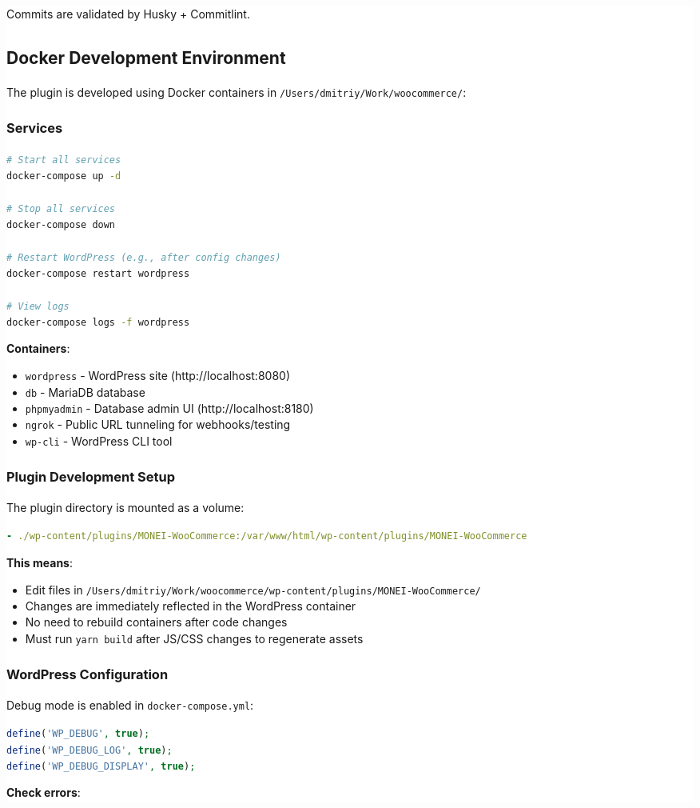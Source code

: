 Commits are validated by Husky + Commitlint.

## Docker Development Environment

The plugin is developed using Docker containers in `/Users/dmitriy/Work/woocommerce/`:

### Services

```bash
# Start all services
docker-compose up -d

# Stop all services
docker-compose down

# Restart WordPress (e.g., after config changes)
docker-compose restart wordpress

# View logs
docker-compose logs -f wordpress
```

**Containers**:

-   `wordpress` - WordPress site (http://localhost:8080)
-   `db` - MariaDB database
-   `phpmyadmin` - Database admin UI (http://localhost:8180)
-   `ngrok` - Public URL tunneling for webhooks/testing
-   `wp-cli` - WordPress CLI tool

### Plugin Development Setup

The plugin directory is mounted as a volume:

```yaml
- ./wp-content/plugins/MONEI-WooCommerce:/var/www/html/wp-content/plugins/MONEI-WooCommerce
```

**This means**:

-   Edit files in `/Users/dmitriy/Work/woocommerce/wp-content/plugins/MONEI-WooCommerce/`
-   Changes are immediately reflected in the WordPress container
-   No need to rebuild containers after code changes
-   Must run `yarn build` after JS/CSS changes to regenerate assets

### WordPress Configuration

Debug mode is enabled in `docker-compose.yml`:

```php
define('WP_DEBUG', true);
define('WP_DEBUG_LOG', true);
define('WP_DEBUG_DISPLAY', true);
```

**Check errors**:
